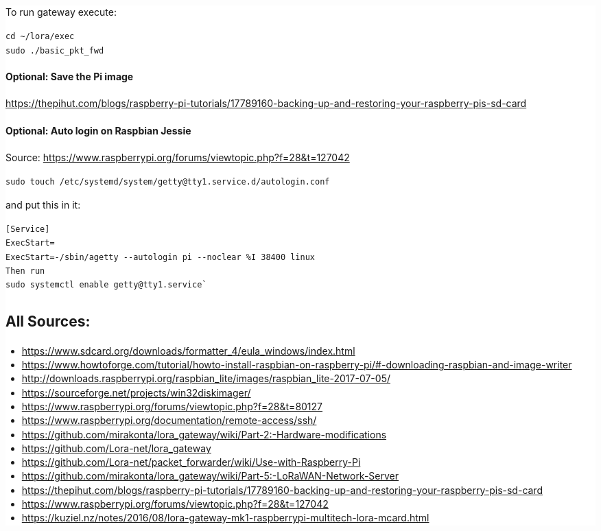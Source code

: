 To run gateway execute:

```
cd ~/lora/exec
sudo ./basic_pkt_fwd
```

#### Optional: Save the Pi image
https://thepihut.com/blogs/raspberry-pi-tutorials/17789160-backing-up-and-restoring-your-raspberry-pis-sd-card

#### Optional: Auto login on Raspbian Jessie
Source: https://www.raspberrypi.org/forums/viewtopic.php?f=28&t=127042

```
sudo touch /etc/systemd/system/getty@tty1.service.d/autologin.conf
```

and put this in it:

```
[Service]
ExecStart=
ExecStart=-/sbin/agetty --autologin pi --noclear %I 38400 linux
Then run
sudo systemctl enable getty@tty1.service`
```

## All Sources:

- https://www.sdcard.org/downloads/formatter_4/eula_windows/index.html
- https://www.howtoforge.com/tutorial/howto-install-raspbian-on-raspberry-pi/#-downloading-raspbian-and-image-writer
- http://downloads.raspberrypi.org/raspbian_lite/images/raspbian_lite-2017-07-05/
- https://sourceforge.net/projects/win32diskimager/
- https://www.raspberrypi.org/forums/viewtopic.php?f=28&t=80127
- https://www.raspberrypi.org/documentation/remote-access/ssh/
- https://github.com/mirakonta/lora_gateway/wiki/Part-2:-Hardware-modifications
- https://github.com/Lora-net/lora_gateway
- https://github.com/Lora-net/packet_forwarder/wiki/Use-with-Raspberry-Pi
- https://github.com/mirakonta/lora_gateway/wiki/Part-5:-LoRaWAN-Network-Server
- https://thepihut.com/blogs/raspberry-pi-tutorials/17789160-backing-up-and-restoring-your-raspberry-pis-sd-card
- https://www.raspberrypi.org/forums/viewtopic.php?f=28&t=127042
- https://kuziel.nz/notes/2016/08/lora-gateway-mk1-raspberrypi-multitech-lora-mcard.html
